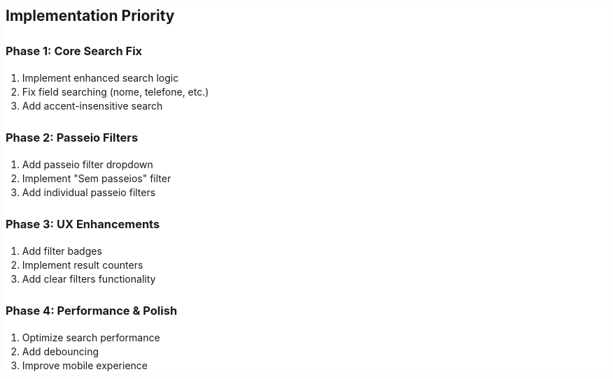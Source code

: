## Implementation Priority

### Phase 1: Core Search Fix
1. Implement enhanced search logic
2. Fix field searching (nome, telefone, etc.)
3. Add accent-insensitive search

### Phase 2: Passeio Filters
1. Add passeio filter dropdown
2. Implement "Sem passeios" filter
3. Add individual passeio filters

### Phase 3: UX Enhancements
1. Add filter badges
2. Implement result counters
3. Add clear filters functionality

### Phase 4: Performance & Polish
1. Optimize search performance
2. Add debouncing
3. Improve mobile experience